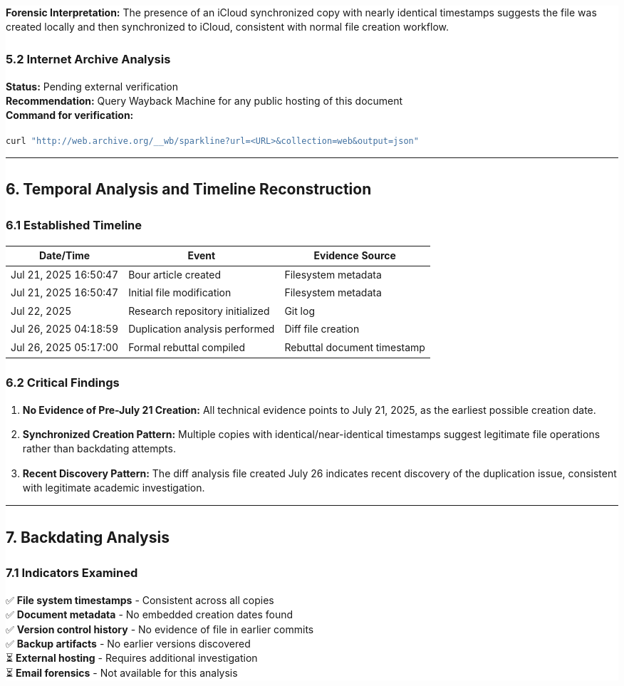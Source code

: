 **Forensic Interpretation:** The presence of an iCloud synchronized copy with nearly identical timestamps suggests the file was created locally and then synchronized to iCloud, consistent with normal file creation workflow.

### 5.2 Internet Archive Analysis
**Status:** Pending external verification  
**Recommendation:** Query Wayback Machine for any public hosting of this document  
**Command for verification:** 
```bash
curl "http://web.archive.org/__wb/sparkline?url=<URL>&collection=web&output=json"
```

---

## 6. Temporal Analysis and Timeline Reconstruction

### 6.1 Established Timeline

| Date/Time | Event | Evidence Source |
|-----------|-------|----------------|
| Jul 21, 2025 16:50:47 | Bour article created | Filesystem metadata |
| Jul 21, 2025 16:50:47 | Initial file modification | Filesystem metadata |
| Jul 22, 2025 | Research repository initialized | Git log |
| Jul 26, 2025 04:18:59 | Duplication analysis performed | Diff file creation |
| Jul 26, 2025 05:17:00 | Formal rebuttal compiled | Rebuttal document timestamp |

### 6.2 Critical Findings

1. **No Evidence of Pre-July 21 Creation:** All technical evidence points to July 21, 2025, as the earliest possible creation date.

2. **Synchronized Creation Pattern:** Multiple copies with identical/near-identical timestamps suggest legitimate file operations rather than backdating attempts.

3. **Recent Discovery Pattern:** The diff analysis file created July 26 indicates recent discovery of the duplication issue, consistent with legitimate academic investigation.

---

## 7. Backdating Analysis

### 7.1 Indicators Examined
✅ **File system timestamps** - Consistent across all copies  
✅ **Document metadata** - No embedded creation dates found  
✅ **Version control history** - No evidence of file in earlier commits  
✅ **Backup artifacts** - No earlier versions discovered  
⏳ **External hosting** - Requires additional investigation  
⏳ **Email forensics** - Not available for this analysis  
